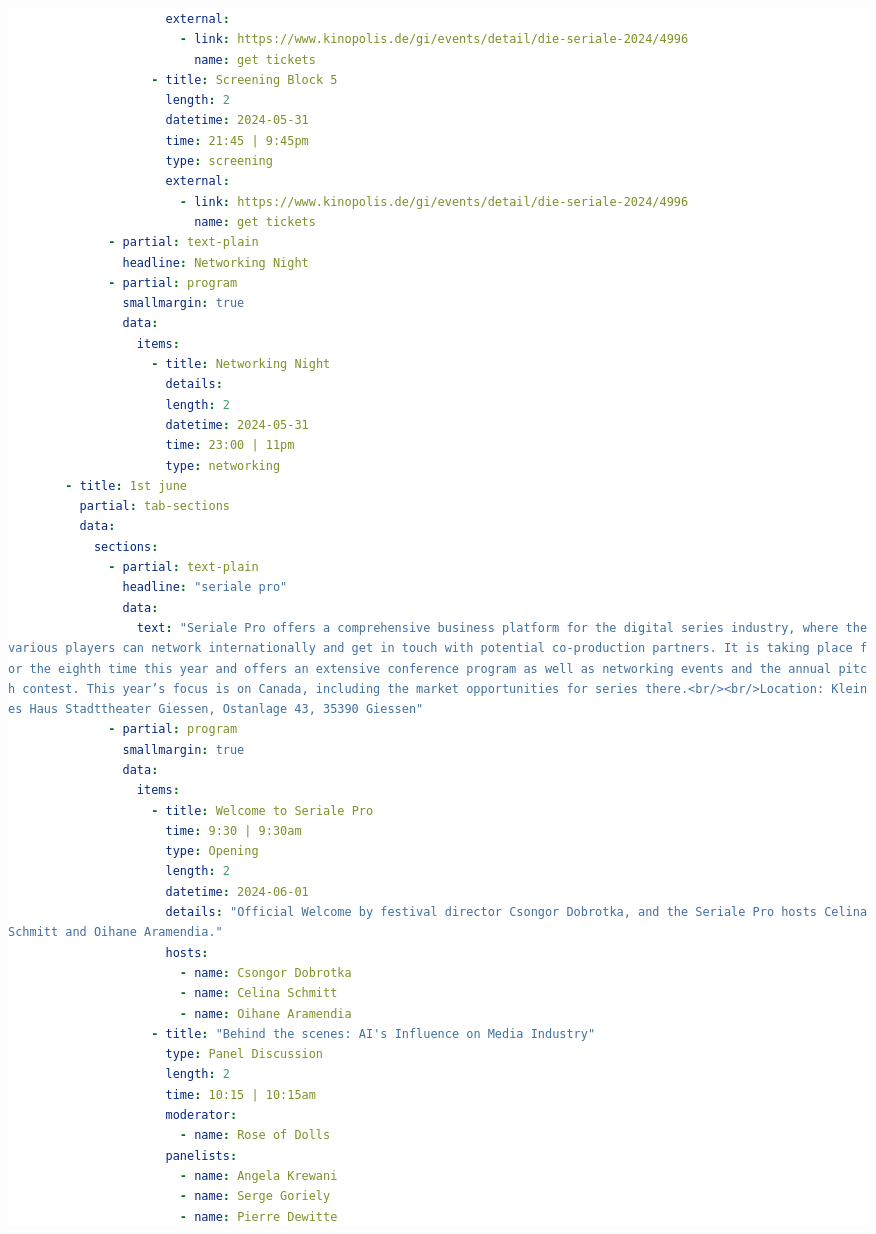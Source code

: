 ```yaml
                      external:
                        - link: https://www.kinopolis.de/gi/events/detail/die-seriale-2024/4996
                          name: get tickets
                    - title: Screening Block 5
                      length: 2
                      datetime: 2024-05-31
                      time: 21:45 | 9:45pm
                      type: screening
                      external:
                        - link: https://www.kinopolis.de/gi/events/detail/die-seriale-2024/4996
                          name: get tickets
              - partial: text-plain
                headline: Networking Night
              - partial: program
                smallmargin: true
                data:
                  items:
                    - title: Networking Night
                      details:
                      length: 2
                      datetime: 2024-05-31
                      time: 23:00 | 11pm
                      type: networking
        - title: 1st june
          partial: tab-sections
          data:
            sections:
              - partial: text-plain
                headline: "seriale pro"
                data:
                  text: "Seriale Pro offers a comprehensive business platform for the digital series industry, where the various players can network internationally and get in touch with potential co-production partners. It is taking place for the eighth time this year and offers an extensive conference program as well as networking events and the annual pitch contest. This year’s focus is on Canada, including the market opportunities for series there.<br/><br/>Location: Kleines Haus Stadttheater Giessen, Ostanlage 43, 35390 Giessen"
              - partial: program
                smallmargin: true
                data:
                  items:
                    - title: Welcome to Seriale Pro
                      time: 9:30 | 9:30am
                      type: Opening
                      length: 2
                      datetime: 2024-06-01
                      details: "Official Welcome by festival director Csongor Dobrotka, and the Seriale Pro hosts Celina Schmitt and Oihane Aramendia."
                      hosts:
                        - name: Csongor Dobrotka 
                        - name: Celina Schmitt 
                        - name: Oihane Aramendia 
                    - title: "Behind the scenes: AI's Influence on Media Industry" 
                      type: Panel Discussion 
                      length: 2
                      time: 10:15 | 10:15am
                      moderator:
                        - name: Rose of Dolls
                      panelists:
                        - name: Angela Krewani  
                        - name: Serge Goriely  
                        - name: Pierre Dewitte
```